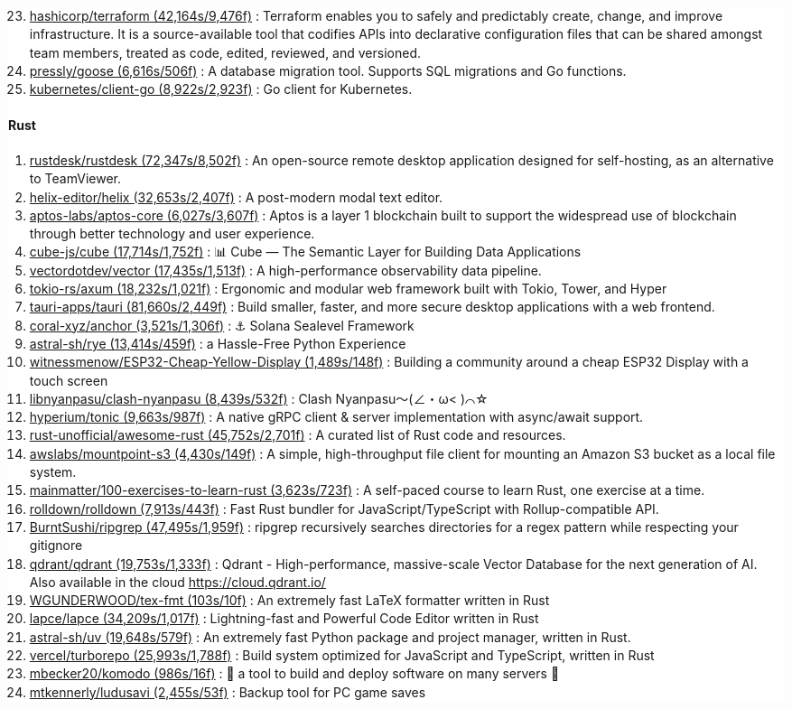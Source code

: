 23. [hashicorp/terraform (42,164s/9,476f)](https://github.com/hashicorp/terraform) : Terraform enables you to safely and predictably create, change, and improve infrastructure. It is a source-available tool that codifies APIs into declarative configuration files that can be shared amongst team members, treated as code, edited, reviewed, and versioned.
24. [pressly/goose (6,616s/506f)](https://github.com/pressly/goose) : A database migration tool. Supports SQL migrations and Go functions.
25. [kubernetes/client-go (8,922s/2,923f)](https://github.com/kubernetes/client-go) : Go client for Kubernetes.

#### Rust
1. [rustdesk/rustdesk (72,347s/8,502f)](https://github.com/rustdesk/rustdesk) : An open-source remote desktop application designed for self-hosting, as an alternative to TeamViewer.
2. [helix-editor/helix (32,653s/2,407f)](https://github.com/helix-editor/helix) : A post-modern modal text editor.
3. [aptos-labs/aptos-core (6,027s/3,607f)](https://github.com/aptos-labs/aptos-core) : Aptos is a layer 1 blockchain built to support the widespread use of blockchain through better technology and user experience.
4. [cube-js/cube (17,714s/1,752f)](https://github.com/cube-js/cube) : 📊 Cube — The Semantic Layer for Building Data Applications
5. [vectordotdev/vector (17,435s/1,513f)](https://github.com/vectordotdev/vector) : A high-performance observability data pipeline.
6. [tokio-rs/axum (18,232s/1,021f)](https://github.com/tokio-rs/axum) : Ergonomic and modular web framework built with Tokio, Tower, and Hyper
7. [tauri-apps/tauri (81,660s/2,449f)](https://github.com/tauri-apps/tauri) : Build smaller, faster, and more secure desktop applications with a web frontend.
8. [coral-xyz/anchor (3,521s/1,306f)](https://github.com/coral-xyz/anchor) : ⚓ Solana Sealevel Framework
9. [astral-sh/rye (13,414s/459f)](https://github.com/astral-sh/rye) : a Hassle-Free Python Experience
10. [witnessmenow/ESP32-Cheap-Yellow-Display (1,489s/148f)](https://github.com/witnessmenow/ESP32-Cheap-Yellow-Display) : Building a community around a cheap ESP32 Display with a touch screen
11. [libnyanpasu/clash-nyanpasu (8,439s/532f)](https://github.com/libnyanpasu/clash-nyanpasu) : Clash Nyanpasu～(∠・ω< )⌒☆​
12. [hyperium/tonic (9,663s/987f)](https://github.com/hyperium/tonic) : A native gRPC client & server implementation with async/await support.
13. [rust-unofficial/awesome-rust (45,752s/2,701f)](https://github.com/rust-unofficial/awesome-rust) : A curated list of Rust code and resources.
14. [awslabs/mountpoint-s3 (4,430s/149f)](https://github.com/awslabs/mountpoint-s3) : A simple, high-throughput file client for mounting an Amazon S3 bucket as a local file system.
15. [mainmatter/100-exercises-to-learn-rust (3,623s/723f)](https://github.com/mainmatter/100-exercises-to-learn-rust) : A self-paced course to learn Rust, one exercise at a time.
16. [rolldown/rolldown (7,913s/443f)](https://github.com/rolldown/rolldown) : Fast Rust bundler for JavaScript/TypeScript with Rollup-compatible API.
17. [BurntSushi/ripgrep (47,495s/1,959f)](https://github.com/BurntSushi/ripgrep) : ripgrep recursively searches directories for a regex pattern while respecting your gitignore
18. [qdrant/qdrant (19,753s/1,333f)](https://github.com/qdrant/qdrant) : Qdrant - High-performance, massive-scale Vector Database for the next generation of AI. Also available in the cloud https://cloud.qdrant.io/
19. [WGUNDERWOOD/tex-fmt (103s/10f)](https://github.com/WGUNDERWOOD/tex-fmt) : An extremely fast LaTeX formatter written in Rust
20. [lapce/lapce (34,209s/1,017f)](https://github.com/lapce/lapce) : Lightning-fast and Powerful Code Editor written in Rust
21. [astral-sh/uv (19,648s/579f)](https://github.com/astral-sh/uv) : An extremely fast Python package and project manager, written in Rust.
22. [vercel/turborepo (25,993s/1,788f)](https://github.com/vercel/turborepo) : Build system optimized for JavaScript and TypeScript, written in Rust
23. [mbecker20/komodo (986s/16f)](https://github.com/mbecker20/komodo) : 🦎 a tool to build and deploy software on many servers 🦎
24. [mtkennerly/ludusavi (2,455s/53f)](https://github.com/mtkennerly/ludusavi) : Backup tool for PC game saves
